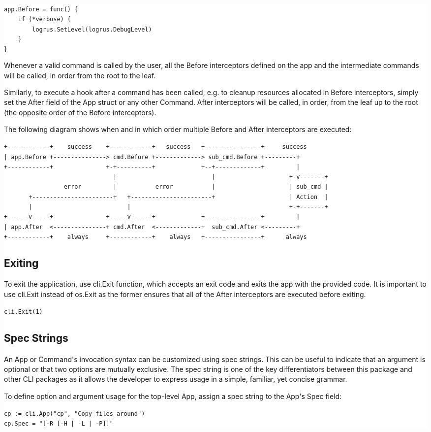 ```
app.Before = func() {
    if (*verbose) {
        logrus.SetLevel(logrus.DebugLevel)
    }
}
```

Whenever a valid command is called by the user, all the Before interceptors
defined on the app and the intermediate commands will be called, in order from
the root to the leaf.

Similarly, to execute a hook after a command has been called, e.g. to cleanup
resources allocated in Before interceptors, simply set the After field of the
App struct or any other Command. After interceptors will be called, in order,
from the leaf up to the root (the opposite order of the Before interceptors).

The following diagram shows when and in which order multiple Before and After
interceptors are executed:

```
+------------+    success    +------------+   success   +----------------+     success
| app.Before +---------------> cmd.Before +-------------> sub_cmd.Before +---------+
+------------+               +-+----------+             +--+-------------+         |
                               |                           |                     +-v-------+
                 error         |           error           |                     | sub_cmd |
       +-----------------------+   +-----------------------+                     | Action  |
       |                           |                                             +-+-------+
+------v-----+               +-----v------+             +----------------+         |
| app.After  <---------------+ cmd.After  <-------------+  sub_cmd.After <---------+
+------------+    always     +------------+    always   +----------------+      always
```

## Exiting
To exit the application, use cli.Exit function, which accepts an exit code and
exits the app with the provided code.  It is important to use cli.Exit instead
of os.Exit as the former ensures that all of the After interceptors are executed
before exiting.

```
cli.Exit(1)
```

## Spec Strings
An App or Command's invocation syntax can be customized using spec strings. This
can be useful to indicate that an argument is optional or that two options are
mutually exclusive.  The spec string is one of the key differentiators between
this package and other CLI packages as it allows the developer to express usage
in a simple, familiar, yet concise grammar.

To define option and argument usage for the top-level App, assign a spec string
to the App's Spec field:

```
cp := cli.App("cp", "Copy files around")
cp.Spec = "[-R [-H | -L | -P]]"
```
